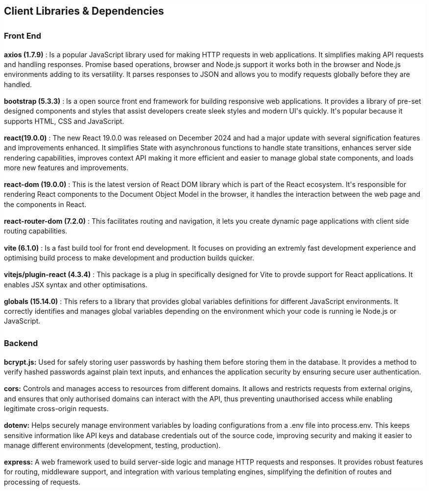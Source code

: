## Client Libraries & Dependencies

### Front End

<b>axios (1.7.9)</b> : Is a popular JavaScript library used for making HTTP requests in web applications. It simplifies making API requests and handling responses. Promise based operations, browser and Node.js support it works both in the browser and Node.js environments adding to its versatility. It parses responses to JSON and allows you to modify requests globally before they are handled.

<b>bootstrap (5.3.3)</b> : Is a open source front end framework for building responsive web applications. It provides a library of pre-set designed components and styles that assist developers create sleek styles and modern UI's quickly. It's popular because it supports HTML, CSS and JavaScript.

<b>react(19.0.0)</b> : The new React 19.0.0 was released on December 2024 and had a major update with several signification features and improvements enhanced. It simplifies State with asynchronous functions to handle state transitions, enhances server side rendering capabilities, improves context API making it more efficient and easier to manage global state components, and loads more new features and improvements.

<b>react-dom (19.0.0)</b> : This is the latest version of React DOM library which is part of the React ecosystem. It's responsible for rendering React components to the Document Object Model in the browser, it handles the interaction between the web page and the components in React.

<b>react-router-dom (7.2.0)</b> : This facilitates routing and navigation, it lets you create dynamic page applications with client side routing capabilities.

<b>vite (6.1.0)</b> : Is a fast build tool for front end development. It focuses on providing an extremly fast development experience and optimising build process to make development and production builds quicker.

<b>vitejs/plugin-react (4.3.4)</b> : This package is a plug in specifically designed for Vite to provde support for React applications. It enables JSX syntax and other optimisations.

<b>globals (15.14.0)</b> : This refers to a library that provides global variables definitions for different JavaScript environments. It correctly identifies and manages global variables depending on the environment which your code is running ie Node.js or JavaScript.



### Backend

<b>bcrypt.js:</b> Used for safely storing user passwords by hashing them before storing them in the database. It provides a method to verify hashed passwords against plain text inputs, and enhances the application security by ensuring secure user authentication.

<b>cors:</b> Controls and manages access to resources from different domains. It allows and restricts requests from external origins, and ensures that only authorised domains can interact with the API, thus preventing unauthorised access while enabling legitimate cross-origin requests.

<b>dotenv:</b> Helps securely manage environment variables by loading configurations from a .env file into process.env. This keeps sensitive information like API keys and database credentials out of the source code, improving security and making it easier to manage different environments (development, testing, production).

<b>express:</b> A web framework used to build server-side logic and manage HTTP requests and responses. It provides robust features for routing, middleware support, and integration with various templating engines, simplifying the definition of routes and processing of requests.
